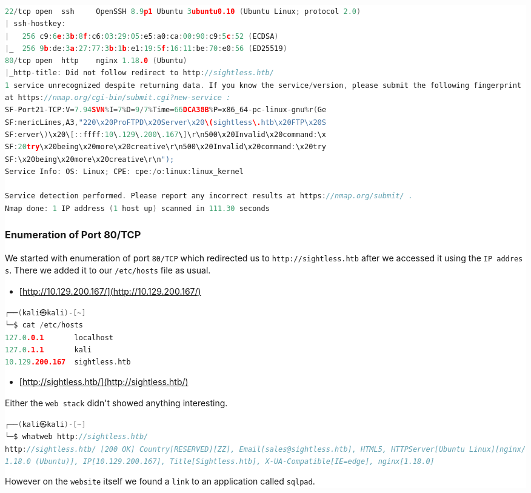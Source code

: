 ```c
22/tcp open  ssh     OpenSSH 8.9p1 Ubuntu 3ubuntu0.10 (Ubuntu Linux; protocol 2.0)
| ssh-hostkey: 
|   256 c9:6e:3b:8f:c6:03:29:05:e5:a0:ca:00:90:c9:5c:52 (ECDSA)
|_  256 9b:de:3a:27:77:3b:1b:e1:19:5f:16:11:be:70:e0:56 (ED25519)
80/tcp open  http    nginx 1.18.0 (Ubuntu)
|_http-title: Did not follow redirect to http://sightless.htb/
1 service unrecognized despite returning data. If you know the service/version, please submit the following fingerprint at https://nmap.org/cgi-bin/submit.cgi?new-service :
SF-Port21-TCP:V=7.94SVN%I=7%D=9/7%Time=66DCA38B%P=x86_64-pc-linux-gnu%r(Ge
SF:nericLines,A3,"220\x20ProFTPD\x20Server\x20\(sightless\.htb\x20FTP\x20S
SF:erver\)\x20\[::ffff:10\.129\.200\.167\]\r\n500\x20Invalid\x20command:\x
SF:20try\x20being\x20more\x20creative\r\n500\x20Invalid\x20command:\x20try
SF:\x20being\x20more\x20creative\r\n");
Service Info: OS: Linux; CPE: cpe:/o:linux:linux_kernel

Service detection performed. Please report any incorrect results at https://nmap.org/submit/ .
Nmap done: 1 IP address (1 host up) scanned in 111.30 seconds
```

### Enumeration of Port 80/TCP

We started with enumeration of port `80/TCP` which redirected us to `http://sightless.htb` after we accessed it using the `IP address`. There we added it to our `/etc/hosts` file as usual.

- [http://10.129.200.167/](http://10.129.200.167/)

```c
┌──(kali㉿kali)-[~]
└─$ cat /etc/hosts
127.0.0.1       localhost
127.0.1.1       kali
10.129.200.167  sightless.htb
```

- [http://sightless.htb/](http://sightless.htb/)

Either the `web stack` didn't showed anything interesting.

```c
┌──(kali㉿kali)-[~]
└─$ whatweb http://sightless.htb/
http://sightless.htb/ [200 OK] Country[RESERVED][ZZ], Email[sales@sightless.htb], HTML5, HTTPServer[Ubuntu Linux][nginx/1.18.0 (Ubuntu)], IP[10.129.200.167], Title[Sightless.htb], X-UA-Compatible[IE=edge], nginx[1.18.0]
```

However on the `website` itself we found a `link` to an application called `sqlpad`.
